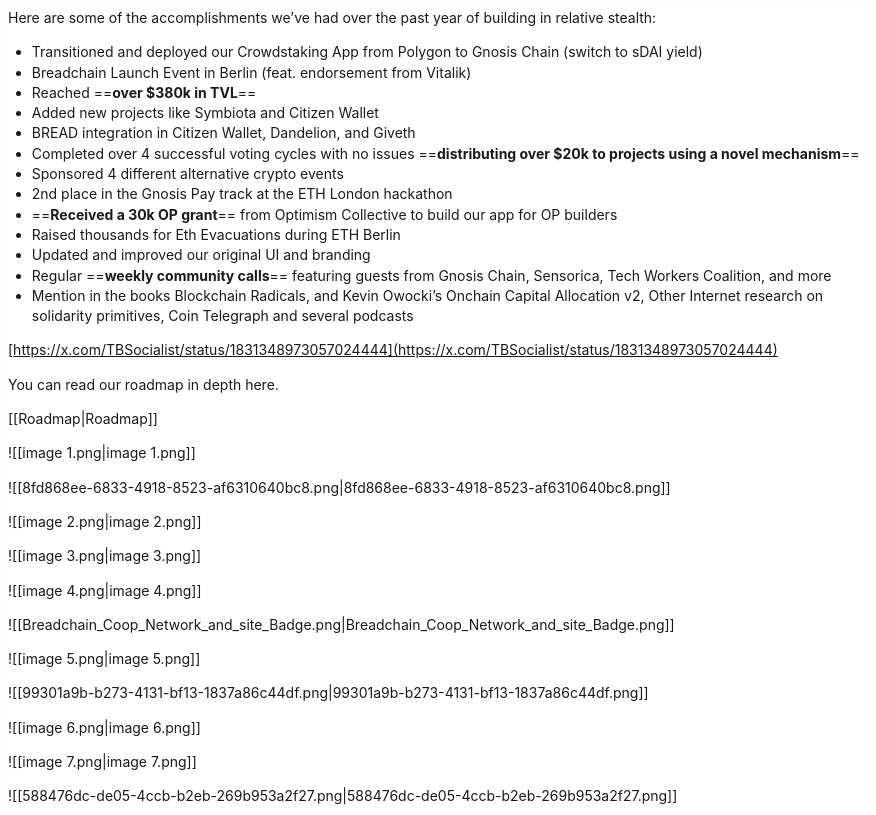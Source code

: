 Here are some of the accomplishments we’ve had over the past year of building in relative stealth:

- Transitioned and deployed our Crowdstaking App from Polygon to Gnosis Chain (switch to sDAI yield)
- Breadchain Launch Event in Berlin (feat. endorsement from Vitalik)
- Reached ==**over $380k in TVL**==
- Added new projects like Symbiota and Citizen Wallet
- BREAD integration in Citizen Wallet, Dandelion, and Giveth
- Completed over 4 successful voting cycles with no issues ==**distributing over $20k to projects using a novel mechanism**==
- Sponsored 4 different alternative crypto events
- 2nd place in the Gnosis Pay track at the ETH London hackathon
- ==**Received a 30k OP grant**== from Optimism Collective to build our app for OP builders
- Raised thousands for Eth Evacuations during ETH Berlin
- Updated and improved our original UI and branding
- Regular ==**weekly community calls**== featuring guests from Gnosis Chain, Sensorica, Tech Workers Coalition, and more
- Mention in the books Blockchain Radicals, and Kevin Owocki’s Onchain Capital Allocation v2, Other Internet research on solidarity primitives, Coin Telegraph and several podcasts

  

  

[https://x.com/TBSocialist/status/1831348973057024444](https://x.com/TBSocialist/status/1831348973057024444)

You can read our roadmap in depth here.

[[Roadmap|Roadmap]]

![[image 1.png|image 1.png]]

![[8fd868ee-6833-4918-8523-af6310640bc8.png|8fd868ee-6833-4918-8523-af6310640bc8.png]]

![[image 2.png|image 2.png]]

![[image 3.png|image 3.png]]

![[image 4.png|image 4.png]]

![[Breadchain_Coop_Network_and_site_Badge.png|Breadchain_Coop_Network_and_site_Badge.png]]

![[image 5.png|image 5.png]]

![[99301a9b-b273-4131-bf13-1837a86c44df.png|99301a9b-b273-4131-bf13-1837a86c44df.png]]

![[image 6.png|image 6.png]]

![[image 7.png|image 7.png]]

![[588476dc-de05-4ccb-b2eb-269b953a2f27.png|588476dc-de05-4ccb-b2eb-269b953a2f27.png]]
